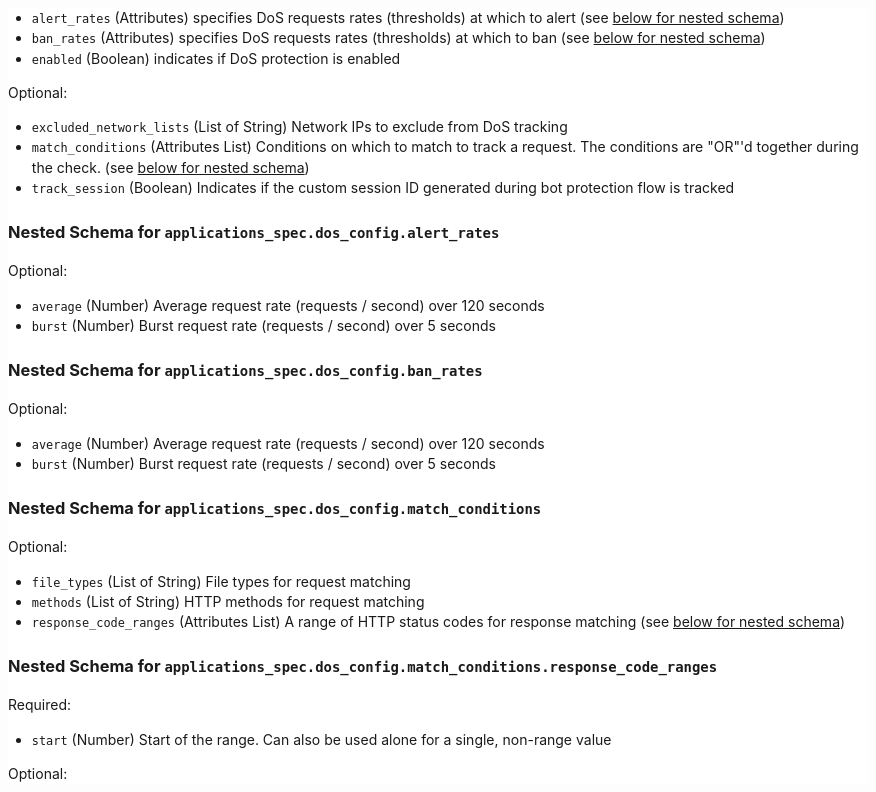 - `alert_rates` (Attributes) specifies DoS requests rates (thresholds) at which to alert (see [below for nested schema](#nestedatt--applications_spec--dos_config--alert_rates))
- `ban_rates` (Attributes) specifies DoS requests rates (thresholds) at which to ban (see [below for nested schema](#nestedatt--applications_spec--dos_config--ban_rates))
- `enabled` (Boolean) indicates if DoS protection is enabled

Optional:

- `excluded_network_lists` (List of String) Network IPs to exclude from DoS tracking
- `match_conditions` (Attributes List) Conditions on which to match to track a request. The conditions are "OR"'d together during the check. (see [below for nested schema](#nestedatt--applications_spec--dos_config--match_conditions))
- `track_session` (Boolean) Indicates if the custom session ID generated during bot protection flow is tracked

<a id="nestedatt--applications_spec--dos_config--alert_rates"></a>
### Nested Schema for `applications_spec.dos_config.alert_rates`

Optional:

- `average` (Number) Average request rate (requests / second) over 120 seconds
- `burst` (Number) Burst request rate (requests / second) over 5 seconds


<a id="nestedatt--applications_spec--dos_config--ban_rates"></a>
### Nested Schema for `applications_spec.dos_config.ban_rates`

Optional:

- `average` (Number) Average request rate (requests / second) over 120 seconds
- `burst` (Number) Burst request rate (requests / second) over 5 seconds


<a id="nestedatt--applications_spec--dos_config--match_conditions"></a>
### Nested Schema for `applications_spec.dos_config.match_conditions`

Optional:

- `file_types` (List of String) File types for request matching
- `methods` (List of String) HTTP methods for request matching
- `response_code_ranges` (Attributes List) A range of HTTP status codes for response matching (see [below for nested schema](#nestedatt--applications_spec--dos_config--match_conditions--response_code_ranges))

<a id="nestedatt--applications_spec--dos_config--match_conditions--response_code_ranges"></a>
### Nested Schema for `applications_spec.dos_config.match_conditions.response_code_ranges`

Required:

- `start` (Number) Start of the range. Can also be used alone for a single, non-range value

Optional:
